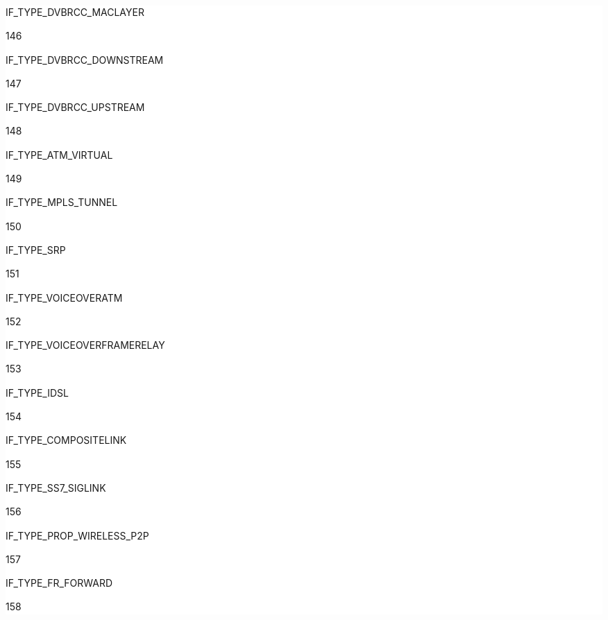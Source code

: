 <tr><td data-th="Name">
<p>IF_TYPE_DVBRCC_MACLAYER</p>
</td><td data-th="Value">
<p>146</p>
</td><td data-th="Comment" /></tr>
<tr><td data-th="Name">
<p>IF_TYPE_DVBRCC_DOWNSTREAM</p>
</td><td data-th="Value">
<p>147</p>
</td><td data-th="Comment" /></tr>
<tr><td data-th="Name">
<p>IF_TYPE_DVBRCC_UPSTREAM</p>
</td><td data-th="Value">
<p>148</p>
</td><td data-th="Comment" /></tr>
<tr><td data-th="Name">
<p>IF_TYPE_ATM_VIRTUAL</p>
</td><td data-th="Value">
<p>149</p>
</td><td data-th="Comment" /></tr>
<tr><td data-th="Name">
<p>IF_TYPE_MPLS_TUNNEL</p>
</td><td data-th="Value">
<p>150</p>
</td><td data-th="Comment" /></tr>
<tr><td data-th="Name">
<p>IF_TYPE_SRP</p>
</td><td data-th="Value">
<p>151</p>
</td><td data-th="Comment" /></tr>
<tr><td data-th="Name">
<p>IF_TYPE_VOICEOVERATM</p>
</td><td data-th="Value">
<p>152</p>
</td><td data-th="Comment" /></tr>
<tr><td data-th="Name">
<p>IF_TYPE_VOICEOVERFRAMERELAY</p>
</td><td data-th="Value">
<p>153</p>
</td><td data-th="Comment" /></tr>
<tr><td data-th="Name">
<p>IF_TYPE_IDSL</p>
</td><td data-th="Value">
<p>154</p>
</td><td data-th="Comment" /></tr>
<tr><td data-th="Name">
<p>IF_TYPE_COMPOSITELINK</p>
</td><td data-th="Value">
<p>155</p>
</td><td data-th="Comment" /></tr>
<tr><td data-th="Name">
<p>IF_TYPE_SS7_SIGLINK</p>
</td><td data-th="Value">
<p>156</p>
</td><td data-th="Comment" /></tr>
<tr><td data-th="Name">
<p>IF_TYPE_PROP_WIRELESS_P2P</p>
</td><td data-th="Value">
<p>157</p>
</td><td data-th="Comment" /></tr>
<tr><td data-th="Name">
<p>IF_TYPE_FR_FORWARD</p>
</td><td data-th="Value">
<p>158</p>